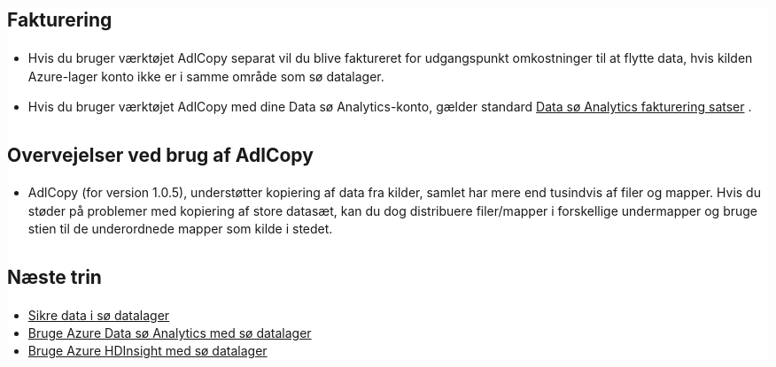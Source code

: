     
## <a name="billing"></a>Fakturering

* Hvis du bruger værktøjet AdlCopy separat vil du blive faktureret for udgangspunkt omkostninger til at flytte data, hvis kilden Azure-lager konto ikke er i samme område som sø datalager.

* Hvis du bruger værktøjet AdlCopy med dine Data sø Analytics-konto, gælder standard [Data sø Analytics fakturering satser](https://azure.microsoft.com/pricing/details/data-lake-analytics/) .

## <a name="considerations-for-using-adlcopy"></a>Overvejelser ved brug af AdlCopy

* AdlCopy (for version 1.0.5), understøtter kopiering af data fra kilder, samlet har mere end tusindvis af filer og mapper. Hvis du støder på problemer med kopiering af store datasæt, kan du dog distribuere filer/mapper i forskellige undermapper og bruge stien til de underordnede mapper som kilde i stedet.

## <a name="next-steps"></a>Næste trin

- [Sikre data i sø datalager](data-lake-store-secure-data.md)
- [Bruge Azure Data sø Analytics med sø datalager](../data-lake-analytics/data-lake-analytics-get-started-portal.md)
- [Bruge Azure HDInsight med sø datalager](data-lake-store-hdinsight-hadoop-use-portal.md)
